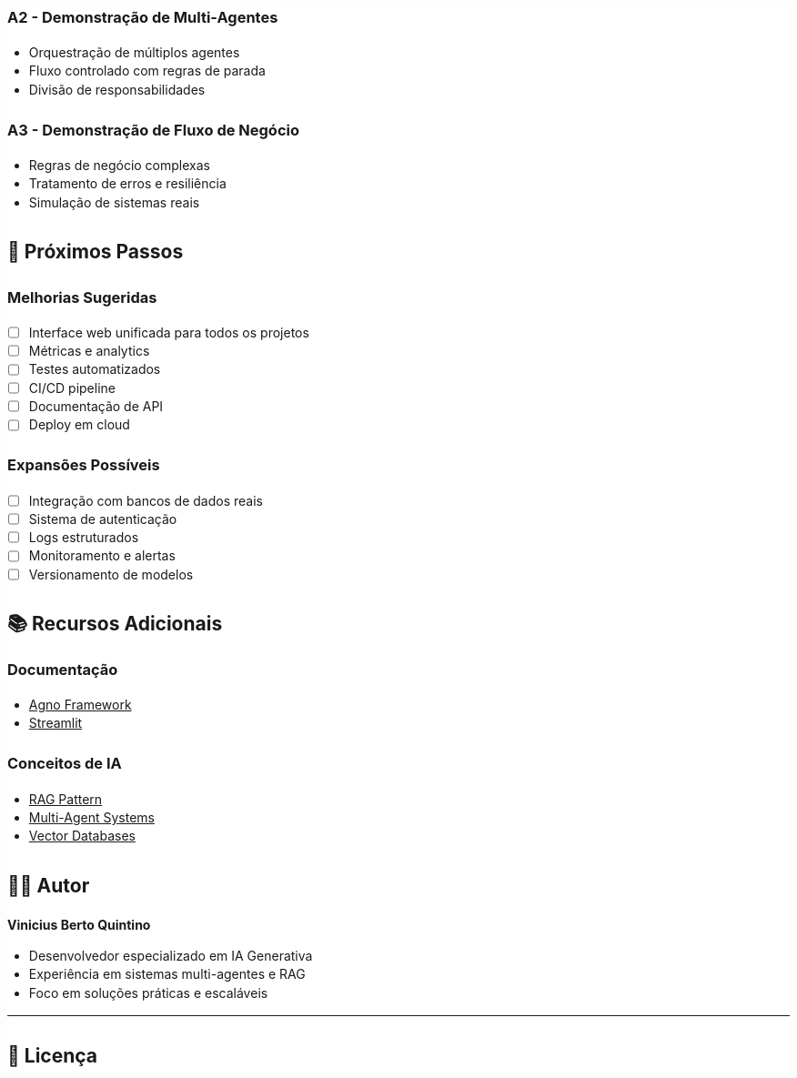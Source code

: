### A2 - Demonstração de Multi-Agentes
- Orquestração de múltiplos agentes
- Fluxo controlado com regras de parada
- Divisão de responsabilidades

### A3 - Demonstração de Fluxo de Negócio
- Regras de negócio complexas
- Tratamento de erros e resiliência
- Simulação de sistemas reais

## 🚀 Próximos Passos

### Melhorias Sugeridas
- [ ] Interface web unificada para todos os projetos
- [ ] Métricas e analytics
- [ ] Testes automatizados
- [ ] CI/CD pipeline
- [ ] Documentação de API
- [ ] Deploy em cloud

### Expansões Possíveis
- [ ] Integração com bancos de dados reais
- [ ] Sistema de autenticação
- [ ] Logs estruturados
- [ ] Monitoramento e alertas
- [ ] Versionamento de modelos

## 📚 Recursos Adicionais

### Documentação
- [Agno Framework](https://github.com/agno-agi/agno)
- [Streamlit](https://docs.streamlit.io/)

### Conceitos de IA
- [RAG Pattern](https://docs.microsoft.com/en-us/azure/architecture/ai-ml/architecture/rag-pattern)
- [Multi-Agent Systems](https://en.wikipedia.org/wiki/Multi-agent_system)
- [Vector Databases](https://www.pinecone.io/learn/vector-database/)

## 👨‍💻 Autor

**Vinicius Berto Quintino**
- Desenvolvedor especializado em IA Generativa
- Experiência em sistemas multi-agentes e RAG
- Foco em soluções práticas e escaláveis

---

## 📄 Licença
